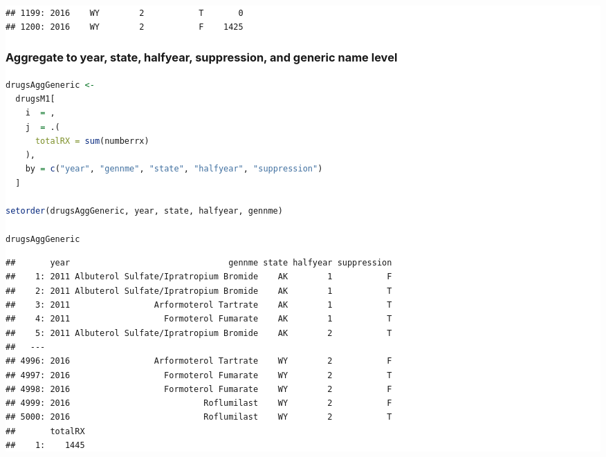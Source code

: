     ## 1199: 2016    WY        2           T       0
    ## 1200: 2016    WY        2           F    1425

### Aggregate to year, state, halfyear, suppression, and generic name level

``` r
drugsAggGeneric <-
  drugsM1[
    i  = ,
    j  = .(
      totalRX = sum(numberrx)
    ),
    by = c("year", "gennme", "state", "halfyear", "suppression")
  ]

setorder(drugsAggGeneric, year, state, halfyear, gennme)

drugsAggGeneric
```

    ##       year                                gennme state halfyear suppression
    ##    1: 2011 Albuterol Sulfate/Ipratropium Bromide    AK        1           F
    ##    2: 2011 Albuterol Sulfate/Ipratropium Bromide    AK        1           T
    ##    3: 2011                 Arformoterol Tartrate    AK        1           T
    ##    4: 2011                   Formoterol Fumarate    AK        1           T
    ##    5: 2011 Albuterol Sulfate/Ipratropium Bromide    AK        2           T
    ##   ---                                                                      
    ## 4996: 2016                 Arformoterol Tartrate    WY        2           F
    ## 4997: 2016                   Formoterol Fumarate    WY        2           T
    ## 4998: 2016                   Formoterol Fumarate    WY        2           F
    ## 4999: 2016                           Roflumilast    WY        2           F
    ## 5000: 2016                           Roflumilast    WY        2           T
    ##       totalRX
    ##    1:    1445